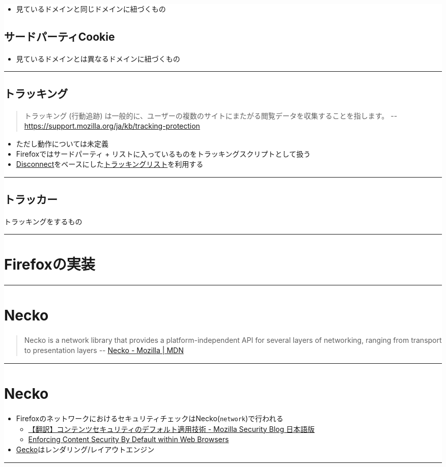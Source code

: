- 見ているドメインと同じドメインに紐づくもの

## サードパーティCookie

- 見ているドメインとは異なるドメインに紐づくもの

----

## トラッキング

> トラッキング (行動追跡) は一般的に、ユーザーの複数のサイトにまたがる閲覧データを収集することを指します。
> -- https://support.mozilla.org/ja/kb/tracking-protection

- ただし動作については未定義
- Firefoxではサードパーティ + リストに入っているものをトラッキングスクリプトとして扱う
- [Disconnect](https://disconnect.me/)をベースにした[トラッキングリスト](https://github.com/mozilla-services/shavar-prod-lists)を利用する

----

## トラッカー

トラッキングをするもの

----

# Firefoxの実装

----


# Necko

> Necko is a network library that provides a platform-independent API for several layers of networking, ranging from transport to presentation layers
> -- [Necko - Mozilla | MDN](https://developer.mozilla.org/en-US/docs/Mozilla/Projects/Necko)

-----

# Necko

- FirefoxのネットワークにおけるセキュリティチェックはNecko(`network`)で行われる
  - [【翻訳】コンテンツセキュリティのデフォルト適用技術 - Mozilla Security Blog 日本語版](https://mozsec-jp.hatenablog.jp/entry/2016/12/10/183822 "【翻訳】コンテンツセキュリティのデフォルト適用技術 - Mozilla Security Blog 日本語版")
  - [Enforcing Content Security By Default within Web Browsers](https://blog.mozilla.org/security/files/2016/11/5589a101.pdf "5589a101.pdf - 5589a101.pdf")
- [Gecko](https://developer.mozilla.org/ja/docs/Mozilla/Gecko)はレンダリング/レイアウトエンジン

----
